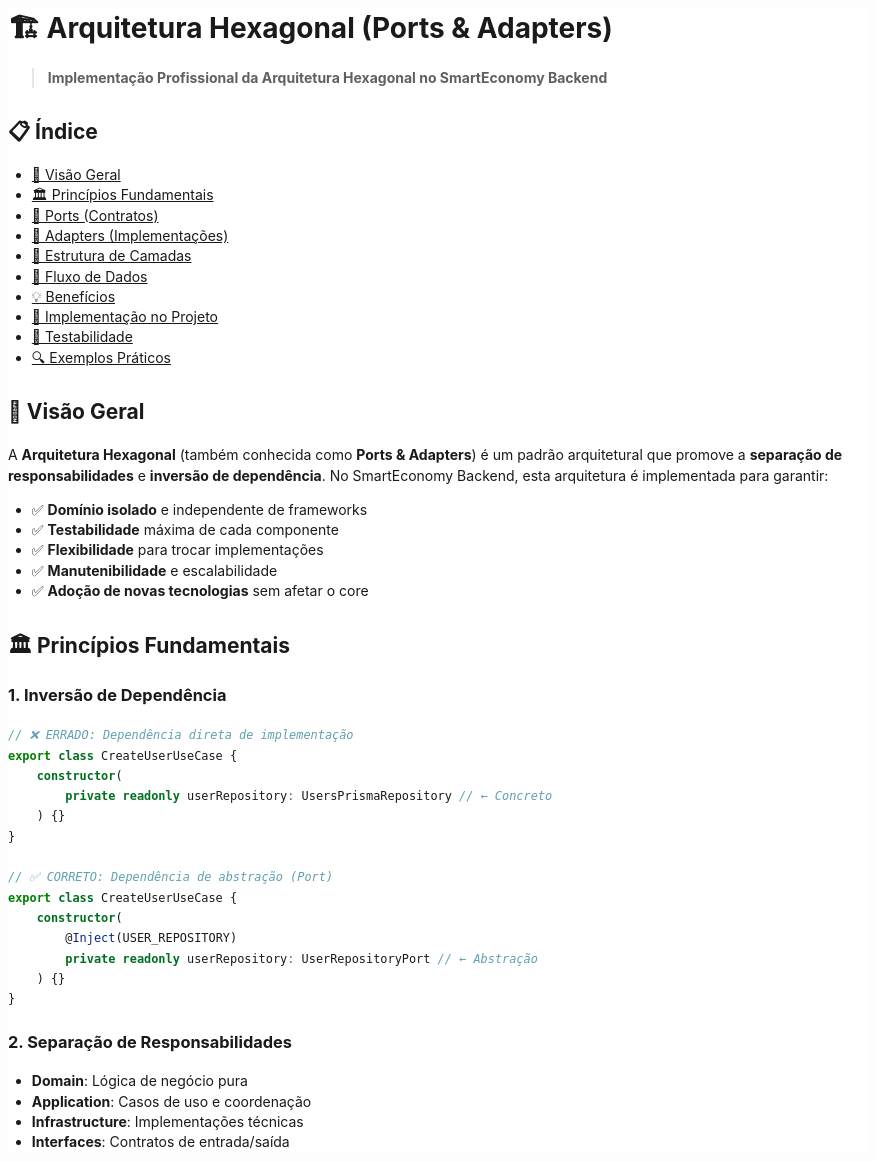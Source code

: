 # 🏗️ Arquitetura Hexagonal (Ports & Adapters)

> **Implementação Profissional da Arquitetura Hexagonal no SmartEconomy Backend**

## 📋 **Índice**

- [🎯 Visão Geral](#-visão-geral)
- [🏛️ Princípios Fundamentais](#️-princípios-fundamentais)
- [🔌 Ports (Contratos)](#-ports-contratos)
- [🔧 Adapters (Implementações)](#-adapters-implementações)
- [📁 Estrutura de Camadas](#-estrutura-de-camadas)
- [🔄 Fluxo de Dados](#-fluxo-de-dados)
- [💡 Benefícios](#-benefícios)
- [🚀 Implementação no Projeto](#-implementação-no-projeto)
- [🧪 Testabilidade](#-testabilidade)
- [🔍 Exemplos Práticos](#-exemplos-práticos)

## 🎯 **Visão Geral**

A **Arquitetura Hexagonal** (também conhecida como **Ports & Adapters**) é um padrão arquitetural que promove a **separação de responsabilidades** e **inversão de dependência**. No SmartEconomy Backend, esta arquitetura é implementada para garantir:

- ✅ **Domínio isolado** e independente de frameworks
- ✅ **Testabilidade** máxima de cada componente
- ✅ **Flexibilidade** para trocar implementações
- ✅ **Manutenibilidade** e escalabilidade
- ✅ **Adoção de novas tecnologias** sem afetar o core

## 🏛️ **Princípios Fundamentais**

### **1. Inversão de Dependência**
```typescript
// ❌ ERRADO: Dependência direta de implementação
export class CreateUserUseCase {
    constructor(
        private readonly userRepository: UsersPrismaRepository // ← Concreto
    ) {}
}

// ✅ CORRETO: Dependência de abstração (Port)
export class CreateUserUseCase {
    constructor(
        @Inject(USER_REPOSITORY)
        private readonly userRepository: UserRepositoryPort // ← Abstração
    ) {}
}
```

### **2. Separação de Responsabilidades**
- **Domain**: Lógica de negócio pura
- **Application**: Casos de uso e coordenação
- **Infrastructure**: Implementações técnicas
- **Interfaces**: Contratos de entrada/saída
